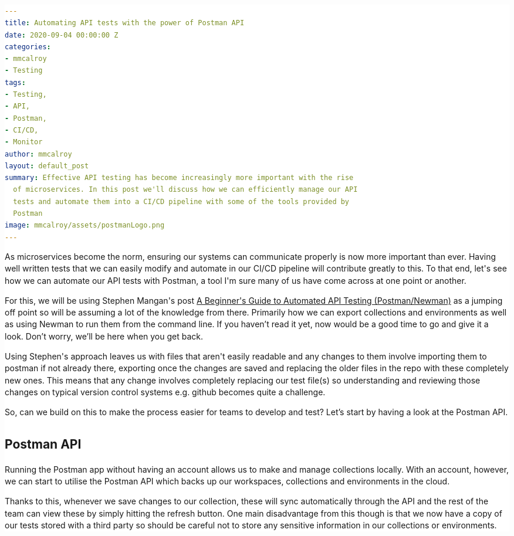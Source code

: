 ```yaml
---
title: Automating API tests with the power of Postman API
date: 2020-09-04 00:00:00 Z
categories:
- mmcalroy
- Testing
tags:
- Testing,
- API,
- Postman,
- CI/CD,
- Monitor
author: mmcalroy
layout: default_post
summary: Effective API testing has become increasingly more important with the rise
  of microservices. In this post we'll discuss how we can efficiently manage our API
  tests and automate them into a CI/CD pipeline with some of the tools provided by
  Postman
image: mmcalroy/assets/postmanLogo.png
---
```


As microservices become the norm, ensuring our systems can communicate properly is now more important than ever. Having well written tests that we can easily modify and automate in our CI/CD pipeline will contribute greatly to this. To that end, let's see how we can automate our API tests with Postman, a tool I'm sure many of us have come across at one point or another.

For this, we will be using Stephen Mangan's post [A Beginner's Guide to Automated API Testing (Postman/Newman)](https://blog.scottlogic.com/2020/02/04/GraduateGuideToAPITesting.html) as a jumping off point so will be assuming a lot of the knowledge from there. Primarily how we can export collections and environments as well as using Newman to run them from the command line. If you haven’t read it yet, now would be a good time to go and give it a look. Don’t worry, we’ll be here when you get back.

Using Stephen's approach leaves us with files that aren't easily readable and any changes to them involve importing them to postman if not already there, exporting once the changes are saved and replacing the older files in the repo with these completely new ones. This means that any change involves completely replacing our test file(s) so understanding and reviewing those changes on typical version control systems e.g. github becomes quite a challenge.

So, can we build on this to make the process easier for teams to develop and test? Let’s start by having a look at the Postman API.

## Postman API

Running the Postman app without having an account allows us to make and manage collections locally. With an account, however, we can start to utilise the Postman API which backs up our workspaces, collections and environments in the cloud.

Thanks to this, whenever we save changes to our collection, these will sync automatically through the API and the rest of the team can view these by simply hitting the refresh button. One main disadvantage from this though is that we now have a copy of our tests stored with a third party so should be careful not to store any sensitive information in our collections or environments. 
